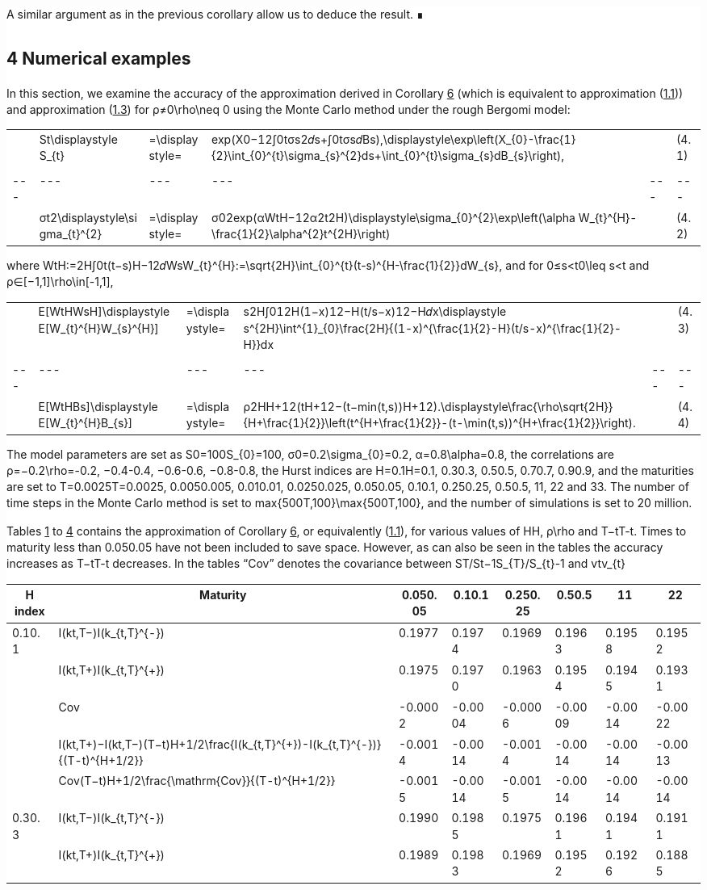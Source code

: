 A similar argument as in the previous corollary allow us to deduce the result.
∎

## 4 Numerical examples

In this section, we examine the accuracy of the approximation derived in Corollary [6](https://arxiv.org/html/2510.26310v1#Thmtheorem6 "Corollary 6. ‣ 3 Limit theorems ‣ Estimating the Hurst parameter from the zero vanna implied volatility and its dual") (which is equivalent to approximation ([1.1](https://arxiv.org/html/2510.26310v1#S1.E1 "In 1 Introduction ‣ Estimating the Hurst parameter from the zero vanna implied volatility and its dual"))) and approximation ([1.3](https://arxiv.org/html/2510.26310v1#S1.E3 "In 1 Introduction ‣ Estimating the Hurst parameter from the zero vanna implied volatility and its dual")) for ρ≠0\rho\neq 0 using the Monte Carlo method under the rough Bergomi model:

|  |  |  |  |  |  |
| --- | --- | --- | --- | --- | --- |
|  | St\displaystyle S\_{t} | =\displaystyle= | exp⁡(X0−12​∫0tσs2​𝑑s+∫0tσs​𝑑Bs),\displaystyle\exp\left(X\_{0}-\frac{1}{2}\int\_{0}^{t}\sigma\_{s}^{2}ds+\int\_{0}^{t}\sigma\_{s}dB\_{s}\right), |  | (4.1) |
|  |  |  |  |  |  |
| --- | --- | --- | --- | --- | --- |
|  | σt2\displaystyle\sigma\_{t}^{2} | =\displaystyle= | σ02​exp⁡(α​WtH−12​α2​t2​H)\displaystyle\sigma\_{0}^{2}\exp\left(\alpha W\_{t}^{H}-\frac{1}{2}\alpha^{2}t^{2H}\right) |  | (4.2) |

where WtH:=2​H​∫0t(t−s)H−12​𝑑WsW\_{t}^{H}:=\sqrt{2H}\int\_{0}^{t}(t-s)^{H-\frac{1}{2}}dW\_{s}, and for 0≤s<t0\leq s<t and ρ∈[−1,1]\rho\in[-1,1],

|  |  |  |  |  |  |
| --- | --- | --- | --- | --- | --- |
|  | E​[WtH​WsH]\displaystyle E[W\_{t}^{H}W\_{s}^{H}] | =\displaystyle= | s2​H​∫012​H(1−x)12−H​(t/s−x)12−H​𝑑x\displaystyle s^{2H}\int^{1}\_{0}\frac{2H}{(1-x)^{\frac{1}{2}-H}(t/s-x)^{\frac{1}{2}-H}}dx |  | (4.3) |
|  |  |  |  |  |  |
| --- | --- | --- | --- | --- | --- |
|  | E​[WtH​Bs]\displaystyle E[W\_{t}^{H}B\_{s}] | =\displaystyle= | ρ​2​HH+12​(tH+12−(t−min⁡(t,s))H+12).\displaystyle\frac{\rho\sqrt{2H}}{H+\frac{1}{2}}\left(t^{H+\frac{1}{2}}-(t-\min(t,s))^{H+\frac{1}{2}}\right). |  | (4.4) |

The model parameters are set as S0=100S\_{0}=100, σ0=0.2\sigma\_{0}=0.2, α=0.8\alpha=0.8, the correlations are ρ=−0.2\rho=-0.2, −0.4-0.4, −0.6-0.6, −0.8-0.8, the Hurst indices are H=0.1H=0.1, 0.30.3, 0.50.5, 0.70.7, 0.90.9, and the maturities are set to T=0.0025T=0.0025, 0.0050.005, 0.010.01, 0.0250.025, 0.050.05, 0.10.1, 0.250.25, 0.50.5, 11, 22 and 33.
The number of time steps in the Monte Carlo method is set to max⁡{500​T,100}\max\{500T,100\}, and the number of simulations is set to 20 million.

Tables [1](https://arxiv.org/html/2510.26310v1#S4.T1 "Table 1 ‣ 4 Numerical examples ‣ Estimating the Hurst parameter from the zero vanna implied volatility and its dual") to [4](https://arxiv.org/html/2510.26310v1#S4.T4 "Table 4 ‣ 4 Numerical examples ‣ Estimating the Hurst parameter from the zero vanna implied volatility and its dual") contains the approximation of Corollary [6](https://arxiv.org/html/2510.26310v1#Thmtheorem6 "Corollary 6. ‣ 3 Limit theorems ‣ Estimating the Hurst parameter from the zero vanna implied volatility and its dual"), or equivalently ([1.1](https://arxiv.org/html/2510.26310v1#S1.E1 "In 1 Introduction ‣ Estimating the Hurst parameter from the zero vanna implied volatility and its dual")), for various values of HH, ρ\rho and T−tT-t. Times to maturity less than 0.050.05 have not been included to save space. However, as can also be seen in the tables the accuracy increases as T−tT-t decreases. In the tables “Cov” denotes the covariance between ST/St−1S\_{T}/S\_{t}-1 and vtv\_{t}

| H index | Maturity | 0.050.05 | 0.10.1 | 0.250.25 | 0.50.5 | 11 | 22 |
| --- | --- | --- | --- | --- | --- | --- | --- |
| 0.10.1 | I​(kt,T−)I(k\_{t,T}^{-}) | 0.1977 | 0.1974 | 0.1969 | 0.1963 | 0.1958 | 0.1952 |
|  | I​(kt,T+)I(k\_{t,T}^{+}) | 0.1975 | 0.1970 | 0.1963 | 0.1954 | 0.1945 | 0.1931 |
|  | Cov | -0.0002 | -0.0004 | -0.0006 | -0.0009 | -0.0014 | -0.0022 |
|  | I​(kt,T+)−I​(kt,T−)(T−t)H+1/2\frac{I(k\_{t,T}^{+})-I(k\_{t,T}^{-})}{(T-t)^{H+1/2}} | -0.0014 | -0.0014 | -0.0014 | -0.0014 | -0.0014 | -0.0013 |
|  | Cov(T−t)H+1/2\frac{\mathrm{Cov}}{(T-t)^{H+1/2}} | -0.0015 | -0.0014 | -0.0015 | -0.0014 | -0.0014 | -0.0014 |
| 0.30.3 | I​(kt,T−)I(k\_{t,T}^{-}) | 0.1990 | 0.1985 | 0.1975 | 0.1961 | 0.1941 | 0.1911 |
|  | I​(kt,T+)I(k\_{t,T}^{+}) | 0.1989 | 0.1983 | 0.1969 | 0.1952 | 0.1926 | 0.1885 |